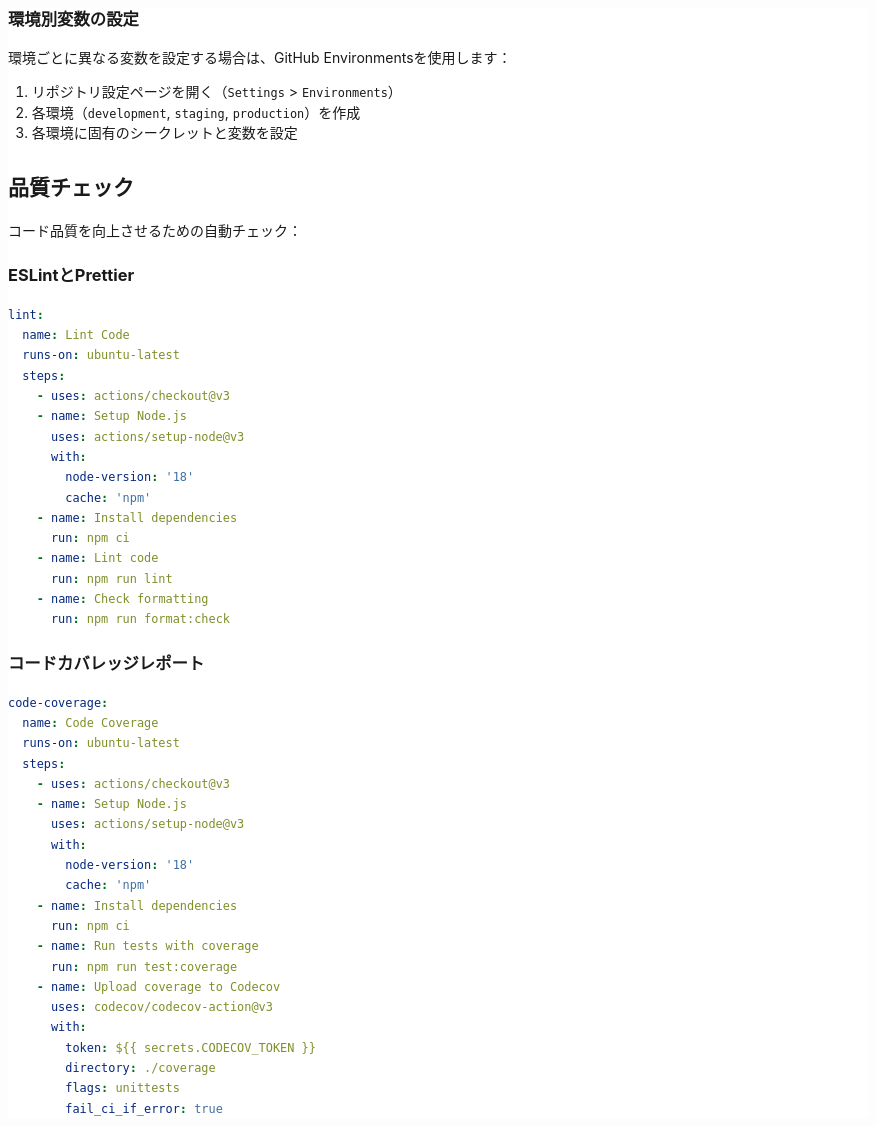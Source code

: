 ### 環境別変数の設定

環境ごとに異なる変数を設定する場合は、GitHub Environmentsを使用します：

1. リポジトリ設定ページを開く（`Settings` > `Environments`）
2. 各環境（`development`, `staging`, `production`）を作成
3. 各環境に固有のシークレットと変数を設定

## 品質チェック

コード品質を向上させるための自動チェック：

### ESLintとPrettier

```yaml
lint:
  name: Lint Code
  runs-on: ubuntu-latest
  steps:
    - uses: actions/checkout@v3
    - name: Setup Node.js
      uses: actions/setup-node@v3
      with:
        node-version: '18'
        cache: 'npm'
    - name: Install dependencies
      run: npm ci
    - name: Lint code
      run: npm run lint
    - name: Check formatting
      run: npm run format:check
```

### コードカバレッジレポート

```yaml
code-coverage:
  name: Code Coverage
  runs-on: ubuntu-latest
  steps:
    - uses: actions/checkout@v3
    - name: Setup Node.js
      uses: actions/setup-node@v3
      with:
        node-version: '18'
        cache: 'npm'
    - name: Install dependencies
      run: npm ci
    - name: Run tests with coverage
      run: npm run test:coverage
    - name: Upload coverage to Codecov
      uses: codecov/codecov-action@v3
      with:
        token: ${{ secrets.CODECOV_TOKEN }}
        directory: ./coverage
        flags: unittests
        fail_ci_if_error: true
```
